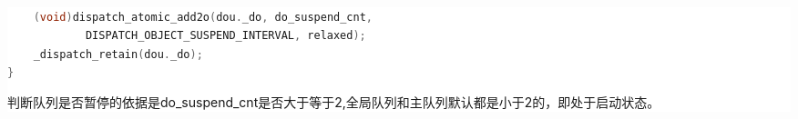 ```c++
    (void)dispatch_atomic_add2o(dou._do, do_suspend_cnt,
            DISPATCH_OBJECT_SUSPEND_INTERVAL, relaxed);
    _dispatch_retain(dou._do);
}
```

判断队列是否暂停的依据是do_suspend_cnt是否大于等于2,全局队列和主队列默认都是小于2的，即处于启动状态。
